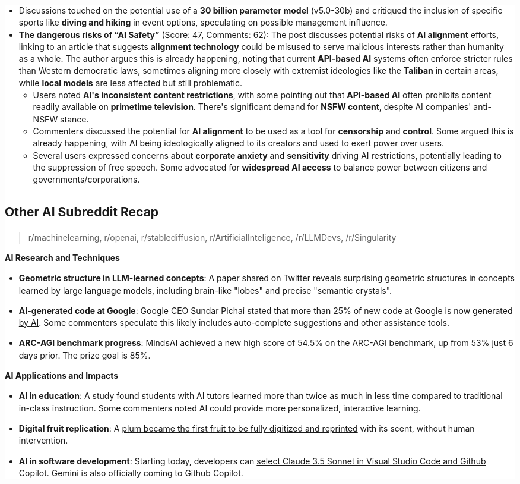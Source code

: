   - Discussions touched on the potential use of a **30 billion parameter model** (v5.0-30b) and critiqued the inclusion of specific sports like **diving and hiking** in event options, speculating on possible management influence.
- **The dangerous risks of “AI Safety”** ([Score: 47, Comments: 62](https://reddit.com//r/LocalLLaMA/comments/1ger1xg/the_dangerous_risks_of_ai_safety/)): The post discusses potential risks of **AI alignment** efforts, linking to an article that suggests **alignment technology** could be misused to serve malicious interests rather than humanity as a whole. The author argues this is already happening, noting that current **API-based AI** systems often enforce stricter rules than Western democratic laws, sometimes aligning more closely with extremist ideologies like the **Taliban** in certain areas, while **local models** are less affected but still problematic.
  - Users noted **AI's inconsistent content restrictions**, with some pointing out that **API-based AI** often prohibits content readily available on **primetime television**. There's significant demand for **NSFW content**, despite AI companies' anti-NSFW stance.
  - Commenters discussed the potential for **AI alignment** to be used as a tool for **censorship** and **control**. Some argued this is already happening, with AI being ideologically aligned to its creators and used to exert power over users.
  - Several users expressed concerns about **corporate anxiety** and **sensitivity** driving AI restrictions, potentially leading to the suppression of free speech. Some advocated for **widespread AI access** to balance power between citizens and governments/corporations.

## Other AI Subreddit Recap

> r/machinelearning, r/openai, r/stablediffusion, r/ArtificialInteligence, /r/LLMDevs, /r/Singularity


**AI Research and Techniques**

- **Geometric structure in LLM-learned concepts**: A [paper shared on Twitter](https://www.reddit.com/r/singularity/comments/1gf8dou/ai_paper_reveals_surprising_geometric_structure/) reveals surprising geometric structures in concepts learned by large language models, including brain-like "lobes" and precise "semantic crystals".

- **AI-generated code at Google**: Google CEO Sundar Pichai stated that [more than 25% of new code at Google is now generated by AI](https://www.reddit.com/r/OpenAI/comments/1gfcfbd/google_ceo_says_more_than_a_quarter_of_the/). Some commenters speculate this likely includes auto-complete suggestions and other assistance tools.

- **ARC-AGI benchmark progress**: MindsAI achieved a [new high score of 54.5% on the ARC-AGI benchmark](https://www.reddit.com/r/singularity/comments/1gexvmj/new_arcagi_high_score_by_mindsai_545_prize_goal/), up from 53% just 6 days prior. The prize goal is 85%.

**AI Applications and Impacts**

- **AI in education**: A [study found students with AI tutors learned more than twice as much in less time](https://www.reddit.com/r/singularity/comments/1geyshu/new_article_says_ai_teachers_are_better_than/) compared to traditional in-class instruction. Some commenters noted AI could provide more personalized, interactive learning.

- **Digital fruit replication**: A [plum became the first fruit to be fully digitized and reprinted](https://www.reddit.com/r/singularity/comments/1gf6yum/a_fresh_summer_plum_is_the_first_fruit_and_scent/) with its scent, without human intervention.

- **AI in software development**: Starting today, developers can [select Claude 3.5 Sonnet in Visual Studio Code and Github Copilot](https://www.reddit.com/r/singularity/comments/1gezfd1/starting_today_developers_can_select_claude_35/). Gemini is also officially coming to Github Copilot.
